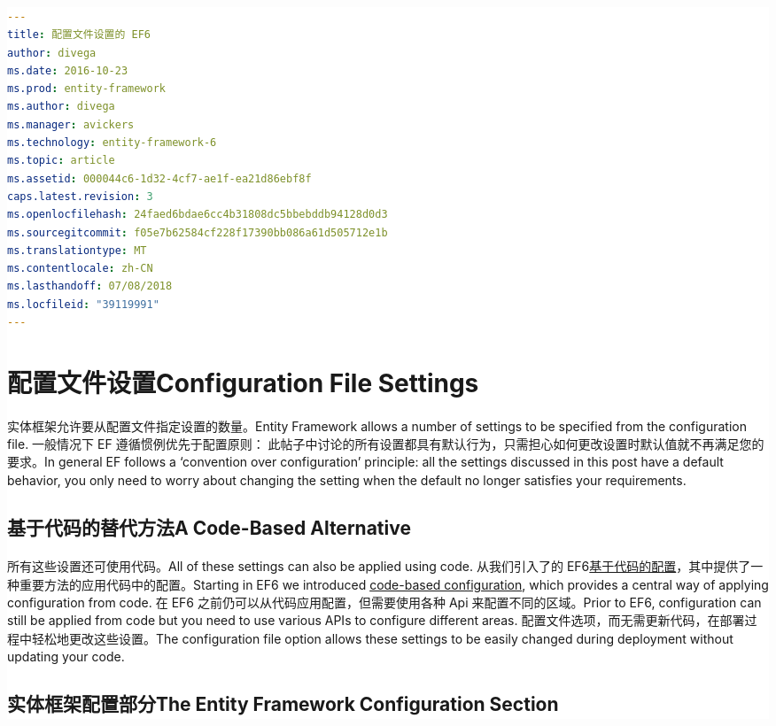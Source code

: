 ```yaml
---
title: 配置文件设置的 EF6
author: divega
ms.date: 2016-10-23
ms.prod: entity-framework
ms.author: divega
ms.manager: avickers
ms.technology: entity-framework-6
ms.topic: article
ms.assetid: 000044c6-1d32-4cf7-ae1f-ea21d86ebf8f
caps.latest.revision: 3
ms.openlocfilehash: 24faed6bdae6cc4b31808dc5bbebddb94128d0d3
ms.sourcegitcommit: f05e7b62584cf228f17390bb086a61d505712e1b
ms.translationtype: MT
ms.contentlocale: zh-CN
ms.lasthandoff: 07/08/2018
ms.locfileid: "39119991"
---
```

# <a name="configuration-file-settings"></a><span data-ttu-id="a20ed-102">配置文件设置</span><span class="sxs-lookup"><span data-stu-id="a20ed-102">Configuration File Settings</span></span>
<span data-ttu-id="a20ed-103">实体框架允许要从配置文件指定设置的数量。</span><span class="sxs-lookup"><span data-stu-id="a20ed-103">Entity Framework allows a number of settings to be specified from the configuration file.</span></span> <span data-ttu-id="a20ed-104">一般情况下 EF 遵循惯例优先于配置原则： 此帖子中讨论的所有设置都具有默认行为，只需担心如何更改设置时默认值就不再满足您的要求。</span><span class="sxs-lookup"><span data-stu-id="a20ed-104">In general EF follows a ‘convention over configuration’ principle: all the settings discussed in this post have a default behavior, you only need to worry about changing the setting when the default no longer satisfies your requirements.</span></span>  

## <a name="a-code-based-alternative"></a><span data-ttu-id="a20ed-105">基于代码的替代方法</span><span class="sxs-lookup"><span data-stu-id="a20ed-105">A Code-Based Alternative</span></span>  

<span data-ttu-id="a20ed-106">所有这些设置还可使用代码。</span><span class="sxs-lookup"><span data-stu-id="a20ed-106">All of these settings can also be applied using code.</span></span> <span data-ttu-id="a20ed-107">从我们引入了的 EF6[基于代码的配置](code-based.md)，其中提供了一种重要方法的应用代码中的配置。</span><span class="sxs-lookup"><span data-stu-id="a20ed-107">Starting in EF6 we introduced [code-based configuration](code-based.md), which provides a central way of applying configuration from code.</span></span> <span data-ttu-id="a20ed-108">在 EF6 之前仍可以从代码应用配置，但需要使用各种 Api 来配置不同的区域。</span><span class="sxs-lookup"><span data-stu-id="a20ed-108">Prior to EF6, configuration can still be applied from code but you need to use various APIs to configure different areas.</span></span> <span data-ttu-id="a20ed-109">配置文件选项，而无需更新代码，在部署过程中轻松地更改这些设置。</span><span class="sxs-lookup"><span data-stu-id="a20ed-109">The configuration file option allows these settings to be easily changed during deployment without updating your code.</span></span>

## <a name="the-entity-framework-configuration-section"></a><span data-ttu-id="a20ed-110">实体框架配置部分</span><span class="sxs-lookup"><span data-stu-id="a20ed-110">The Entity Framework Configuration Section</span></span>  

